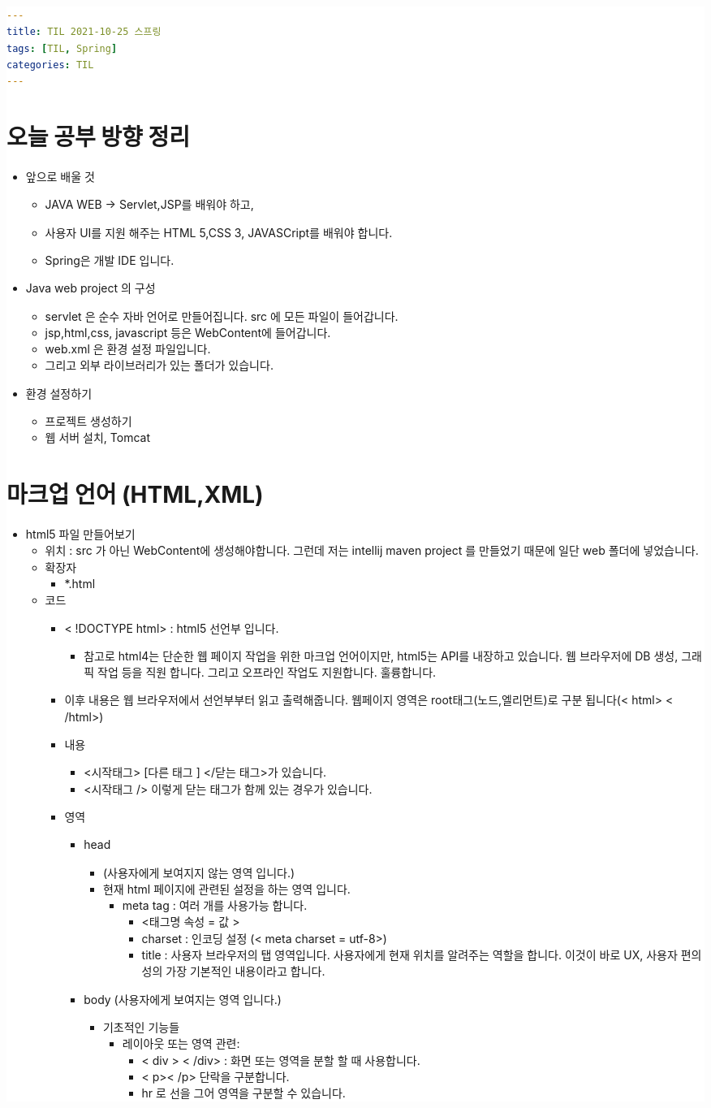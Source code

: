 ```yaml
---
title: TIL 2021-10-25 스프링
tags: [TIL, Spring]
categories: TIL
---
```

# 오늘 공부 방향 정리 
- 앞으로 배울 것 
    - JAVA WEB -> Servlet,JSP를 배워야 하고, 
    - 사용자 UI를 지원 해주는 HTML 5,CSS 3, JAVASCript를 배워야 합니다. 
    
    - Spring은 개발 IDE 입니다. 

- Java web project 의 구성 
    - servlet 은 순수 자바 언어로 만들어집니다. src 에 모든 파일이 들어갑니다.
    - jsp,html,css, javascript 등은 WebContent에 들어갑니다. 
    - web.xml 은 환경 설정 파일입니다. 
    - 그리고 외부 라이브러리가 있는 폴더가 있습니다. 

- 환경 설정하기 
    - 프로젝트 생성하기 
    - 웹 서버 설치, Tomcat 

# 마크업 언어 (HTML,XML)
- html5 파일 만들어보기 
    - 위치 : src 가 아닌 WebContent에 생성해야합니다. 그런데 저는 intellij maven project 를 만들었기 때문에 일단 web 폴더에 넣었습니다. 
    - 확장자 
        - *.html
    - 코드 
        - < !DOCTYPE html> : html5 선언부 입니다. 
            - 참고로 html4는 단순한 웹 페이지 작업을 위한 마크업 언어이지만, html5는 API를 내장하고 있습니다. 웹 브라우저에 DB 생성, 그래픽 작업 등을 직원 합니다. 그리고 오프라인 작업도 지원합니다. 훌륭합니다. 

        - 이후 내용은 웹 브라우저에서 선언부부터 읽고 출력해줍니다. 웹페이지 영역은 root태그(노드,엘리먼트)로 구분 됩니다(< html> < /html>)
        - 내용 
            - <시작태그> [다른 태그 ] </닫는 태그>가 있습니다. 
            - <시작태그 /> 이렇게 닫는 태그가 함께 있는 경우가 있습니다. 
        - 영역
            - head 
                - (사용자에게 보여지지 않는 영역 입니다.)
                - 현재 html 페이지에 관련된 설정을 하는 영역 입니다. 
                    - meta tag : 여러 개를 사용가능 합니다. 
                        - <태그명 속성 = 값 >
                        - charset : 인코딩 설정 (< meta charset = utf-8>)
                        - title : 사용자 브라우저의 탭 영역입니다. 사용자에게 현재 위치를 알려주는 역할을 합니다. 이것이 바로 UX, 사용자 편의성의 가장 기본적인 내용이라고 합니다. 

            - body (사용자에게 보여지는 영역 입니다.)
                - 기초적인 기능들 
                    - 레이아웃 또는 영역 관련: 
                        -  < div > < /div> : 화면 또는 영역을 분할 할 때 사용합니다. 
                        - < p>< /p> 단락을 구분합니다. 
                        - hr 로 선을 그어 영역을 구분할 수 있습니다.
                        